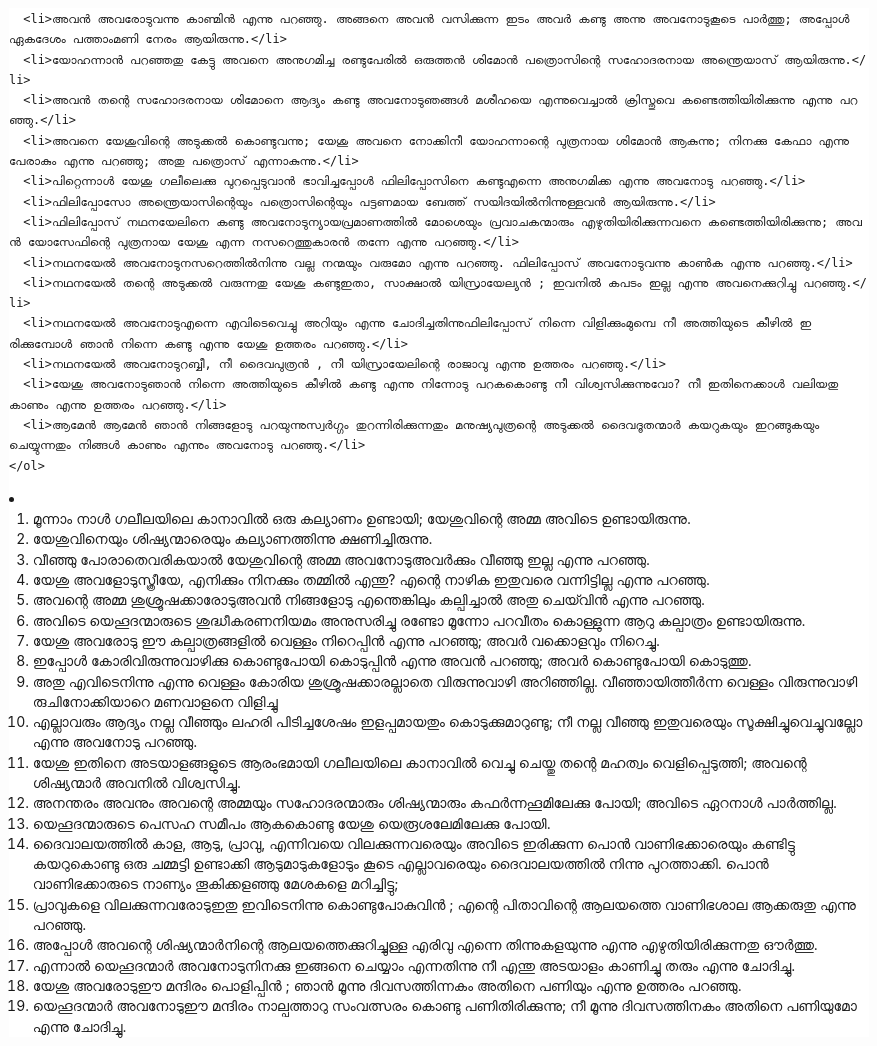       <li>അവന്‍ അവരോടുവന്നു കാണ്മിന്‍ എന്നു പറഞ്ഞു. അങ്ങനെ അവന്‍ വസിക്കുന്ന ഇടം അവര്‍ കണ്ടു അന്നു അവനോടുകൂടെ പാര്‍ത്തു; അപ്പോള്‍ ഏകദേശം പത്താംമണി നേരം ആയിരുന്നു.</li>
      <li>യോഹന്നാന്‍ പറഞ്ഞതു കേട്ടു അവനെ അനുഗമിച്ച രണ്ടുപേരില്‍ ഒരുത്തന്‍ ശിമോന്‍ പത്രൊസിന്റെ സഹോദരനായ അന്ത്രെയാസ് ആയിരുന്നു.</li>
      <li>അവന്‍ തന്റെ സഹോദരനായ ശിമോനെ ആദ്യം കണ്ടു അവനോടുഞങ്ങള്‍ മശീഹയെ എന്നുവെച്ചാല്‍ ക്രിസ്തുവെ കണ്ടെത്തിയിരിക്കുന്നു എന്നു പറഞ്ഞു.</li>
      <li>അവനെ യേശുവിന്റെ അടുക്കല്‍ കൊണ്ടുവന്നു; യേശു അവനെ നോക്കിനീ യോഹന്നാന്റെ പുത്രനായ ശിമോന്‍ ആകുന്നു; നിനക്കു കേഫാ എന്നു പേരാകും എന്നു പറഞ്ഞു; അതു പത്രൊസ് എന്നാകുന്നു.</li>
      <li>പിറ്റെന്നാള്‍ യേശു ഗലീലെക്കു പുറപ്പെടുവാന്‍ ഭാവിച്ചപ്പോള്‍ ഫിലിപ്പോസിനെ കണ്ടുഎന്നെ അനുഗമിക്ക എന്നു അവനോടു പറഞ്ഞു.</li>
      <li>ഫിലിപ്പോസോ അന്ത്രെയാസിന്റെയും പത്രൊസിന്റെയും പട്ടണമായ ബേത്ത് സയിദയില്‍നിന്നുള്ളവന്‍ ആയിരുന്നു.</li>
      <li>ഫിലിപ്പോസ് നഥനയേലിനെ കണ്ടു അവനോടുന്യായപ്രമാണത്തില്‍ മോശെയും പ്രവാചകന്മാരും എഴുതിയിരിക്കുന്നവനെ കണ്ടെത്തിയിരിക്കുന്നു; അവന്‍ യോസേഫിന്റെ പുത്രനായ യേശു എന്ന നസറെത്തുകാരന്‍ തന്നേ എന്നു പറഞ്ഞു.</li>
      <li>നഥനയേല്‍ അവനോടുനസറെത്തില്‍നിന്നു വല്ല നന്മയും വരുമോ എന്നു പറഞ്ഞു. ഫിലിപ്പോസ് അവനോടുവന്നു കാണ്‍ക എന്നു പറഞ്ഞു.</li>
      <li>നഥനയേല്‍ തന്റെ അടുക്കല്‍ വരുന്നതു യേശു കണ്ടുഇതാ, സാക്ഷാല്‍ യിസ്രായേല്യന്‍ ; ഇവനില്‍ കപടം ഇല്ല എന്നു അവനെക്കുറിച്ചു പറഞ്ഞു.</li>
      <li>നഥനയേല്‍ അവനോടുഎന്നെ എവിടെവെച്ചു അറിയും എന്നു ചോദിച്ചതിന്നുഫിലിപ്പോസ് നിന്നെ വിളിക്കുംമുമ്പെ നീ അത്തിയുടെ കീഴില്‍ ഇരിക്കുമ്പോള്‍ ഞാന്‍ നിന്നെ കണ്ടു എന്നു യേശു ഉത്തരം പറഞ്ഞു.</li>
      <li>നഥനയേല്‍ അവനോടുറബ്ബീ, നീ ദൈവപുത്രന്‍ , നീ യിസ്രായേലിന്റെ രാജാവു എന്നു ഉത്തരം പറഞ്ഞു.</li>
      <li>യേശു അവനോടുഞാന്‍ നിന്നെ അത്തിയുടെ കീഴില്‍ കണ്ടു എന്നു നിന്നോടു പറകകൊണ്ടു നീ വിശ്വസിക്കുന്നുവോ? നീ ഇതിനെക്കാള്‍ വലിയതു കാണും എന്നു ഉത്തരം പറഞ്ഞു.</li>
      <li>ആമേന്‍ ആമേന്‍ ഞാന്‍ നിങ്ങളോടു പറയുന്നുസ്വര്‍ഗ്ഗം തുറന്നിരിക്കുന്നതും മനുഷ്യപുത്രന്റെ അടുക്കല്‍ ദൈവദൂതന്മാര്‍ കയറുകയും ഇറങ്ങുകയും ചെയ്യുന്നതും നിങ്ങള്‍ കാണും എന്നും അവനോടു പറഞ്ഞു.</li>
    </ol>
  </li>
  <li>
    <ol>
      <li>മൂന്നാം നാള്‍ ഗലീലയിലെ കാനാവില്‍ ഒരു കല്യാണം ഉണ്ടായി; യേശുവിന്റെ അമ്മ അവിടെ ഉണ്ടായിരുന്നു.</li>
      <li>യേശുവിനെയും ശിഷ്യന്മാരെയും കല്യാണത്തിന്നു ക്ഷണിച്ചിരുന്നു.</li>
      <li>വീഞ്ഞു പോരാതെവരികയാല്‍ യേശുവിന്റെ അമ്മ അവനോടുഅവര്‍ക്കും വീഞ്ഞു ഇല്ല എന്നു പറഞ്ഞു.</li>
      <li>യേശു അവളോടുസ്ത്രീയേ, എനിക്കും നിനക്കും തമ്മില്‍ എന്തു? എന്റെ നാഴിക ഇതുവരെ വന്നിട്ടില്ല എന്നു പറഞ്ഞു.</li>
      <li>അവന്റെ അമ്മ ശുശ്രൂഷക്കാരോടുഅവന്‍ നിങ്ങളോടു എന്തെങ്കിലും കല്പിച്ചാല്‍ അതു ചെയ്‍വിന്‍ എന്നു പറഞ്ഞു.</li>
      <li>അവിടെ യെഹൂദന്മാരുടെ ശുദ്ധീകരണനിയമം അനുസരിച്ചു രണ്ടോ മൂന്നോ പറവീതം കൊള്ളുന്ന ആറു കല്പാത്രം ഉണ്ടായിരുന്നു.</li>
      <li>യേശു അവരോടു ഈ കല്പാത്രങ്ങളില്‍ വെള്ളം നിറെപ്പിന്‍ എന്നു പറഞ്ഞു; അവര്‍ വക്കൊളവും നിറെച്ചു.</li>
      <li>ഇപ്പോള്‍ കോരിവിരുന്നുവാഴിക്കു കൊണ്ടുപോയി കൊടുപ്പിന്‍ എന്നു അവന്‍ പറഞ്ഞു; അവര്‍ കൊണ്ടുപോയി കൊടുത്തു.</li>
      <li>അതു എവിടെനിന്നു എന്നു വെള്ളം കോരിയ ശുശ്രൂഷക്കാരല്ലാതെ വിരുന്നുവാഴി അറിഞ്ഞില്ല. വീഞ്ഞായിത്തീര്‍ന്ന വെള്ളം വിരുന്നുവാഴി രുചിനോക്കിയാറെ മണവാളനെ വിളിച്ചു</li>
      <li>എല്ലാവരും ആദ്യം നല്ല വീഞ്ഞും ലഹരി പിടിച്ചശേഷം ഇളപ്പമായതും കൊടുക്കുമാറുണ്ടു; നീ നല്ല വീഞ്ഞു ഇതുവരെയും സൂക്ഷിച്ചുവെച്ചുവല്ലോ എന്നു അവനോടു പറഞ്ഞു.</li>
      <li>യേശു ഇതിനെ അടയാളങ്ങളുടെ ആരംഭമായി ഗലീലയിലെ കാനാവില്‍ വെച്ചു ചെയ്തു തന്റെ മഹത്വം വെളിപ്പെടുത്തി; അവന്റെ ശിഷ്യന്മാര്‍ അവനില്‍ വിശ്വസിച്ചു.</li>
      <li>അനന്തരം അവനും അവന്റെ അമ്മയും സഹോദരന്മാരും ശിഷ്യന്മാരും കഫര്‍ന്നഹൂമിലേക്കു പോയി; അവിടെ ഏറനാള്‍ പാര്‍ത്തില്ല.</li>
      <li>യെഹൂദന്മാരുടെ പെസഹ സമീപം ആകകൊണ്ടു യേശു യെരൂശലേമിലേക്കു പോയി.</li>
      <li>ദൈവാലയത്തില്‍ കാള, ആടു, പ്രാവു, എന്നിവയെ വിലക്കുന്നവരെയും അവിടെ ഇരിക്കുന്ന പൊന്‍ വാണിഭക്കാരെയും കണ്ടിട്ടു കയറുകൊണ്ടു ഒരു ചമ്മട്ടി ഉണ്ടാക്കി ആടുമാടുകളോടും കൂടെ എല്ലാവരെയും ദൈവാലയത്തില്‍ നിന്നു പുറത്താക്കി. പൊന്‍ വാണിഭക്കാരുടെ നാണ്യം തൂകിക്കളഞ്ഞു മേശകളെ മറിച്ചിട്ടു;</li>
      <li>പ്രാവുകളെ വിലക്കുന്നവരോടുഇതു ഇവിടെനിന്നു കൊണ്ടുപോകുവിന്‍ ; എന്റെ പിതാവിന്റെ ആലയത്തെ വാണിഭശാല ആക്കരുതു എന്നു പറഞ്ഞു.</li>
      <li>അപ്പോള്‍ അവന്റെ ശിഷ്യന്മാര്‍നിന്റെ ആലയത്തെക്കുറിച്ചുള്ള എരിവു എന്നെ തിന്നുകളയുന്നു എന്നു എഴുതിയിരിക്കുന്നതു ഔര്‍ത്തു.</li>
      <li>എന്നാല്‍ യെഹൂദന്മാര്‍ അവനോടുനിനക്കു ഇങ്ങനെ ചെയ്യാം എന്നതിന്നു നീ എന്തു അടയാളം കാണിച്ചു തരും എന്നു ചോദിച്ചു.</li>
      <li>യേശു അവരോടുഈ മന്ദിരം പൊളിപ്പിന്‍ ; ഞാന്‍ മൂന്നു ദിവസത്തിന്നകം അതിനെ പണിയും എന്നു ഉത്തരം പറഞ്ഞു.</li>
      <li>യെഹൂദന്മാര്‍ അവനോടുഈ മന്ദിരം നാല്പത്താറു സംവത്സരം കൊണ്ടു പണിതിരിക്കുന്നു; നീ മൂന്നു ദിവസത്തിനകം അതിനെ പണിയുമോ എന്നു ചോദിച്ചു.</li>